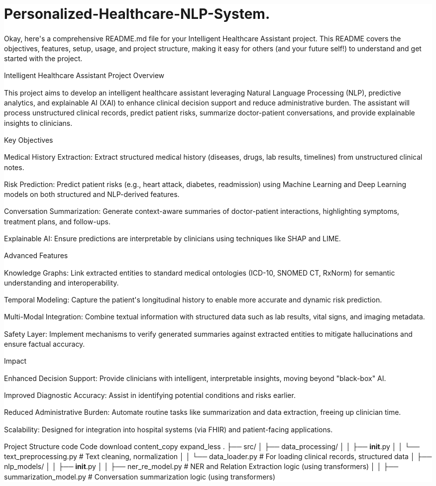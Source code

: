 # Personalized-Healthcare-NLP-System.
Okay, here's a comprehensive README.md file for your Intelligent Healthcare Assistant project. This README covers the objectives, features, setup, usage, and project structure, making it easy for others (and your future self!) to understand and get started with the project.

Intelligent Healthcare Assistant
Project Overview

This project aims to develop an intelligent healthcare assistant leveraging Natural Language Processing (NLP), predictive analytics, and explainable AI (XAI) to enhance clinical decision support and reduce administrative burden. The assistant will process unstructured clinical records, predict patient risks, summarize doctor-patient conversations, and provide explainable insights to clinicians.

Key Objectives

Medical History Extraction: Extract structured medical history (diseases, drugs, lab results, timelines) from unstructured clinical notes.

Risk Prediction: Predict patient risks (e.g., heart attack, diabetes, readmission) using Machine Learning and Deep Learning models on both structured and NLP-derived features.

Conversation Summarization: Generate context-aware summaries of doctor-patient interactions, highlighting symptoms, treatment plans, and follow-ups.

Explainable AI: Ensure predictions are interpretable by clinicians using techniques like SHAP and LIME.

Advanced Features

Knowledge Graphs: Link extracted entities to standard medical ontologies (ICD-10, SNOMED CT, RxNorm) for semantic understanding and interoperability.

Temporal Modeling: Capture the patient's longitudinal history to enable more accurate and dynamic risk prediction.

Multi-Modal Integration: Combine textual information with structured data such as lab results, vital signs, and imaging metadata.

Safety Layer: Implement mechanisms to verify generated summaries against extracted entities to mitigate hallucinations and ensure factual accuracy.

Impact

Enhanced Decision Support: Provide clinicians with intelligent, interpretable insights, moving beyond "black-box" AI.

Improved Diagnostic Accuracy: Assist in identifying potential conditions and risks earlier.

Reduced Administrative Burden: Automate routine tasks like summarization and data extraction, freeing up clinician time.

Scalability: Designed for integration into hospital systems (via FHIR) and patient-facing applications.

Project Structure
code
Code
download
content_copy
expand_less
.
├── src/
│   ├── data_processing/
│   │   ├── __init__.py
│   │   └── text_preprocessing.py   # Text cleaning, normalization
│   │   └── data_loader.py          # For loading clinical records, structured data
│   ├── nlp_models/
│   │   ├── __init__.py
│   │   ├── ner_re_model.py         # NER and Relation Extraction logic (using transformers)
│   │   ├── summarization_model.py  # Conversation summarization logic (using transformers)